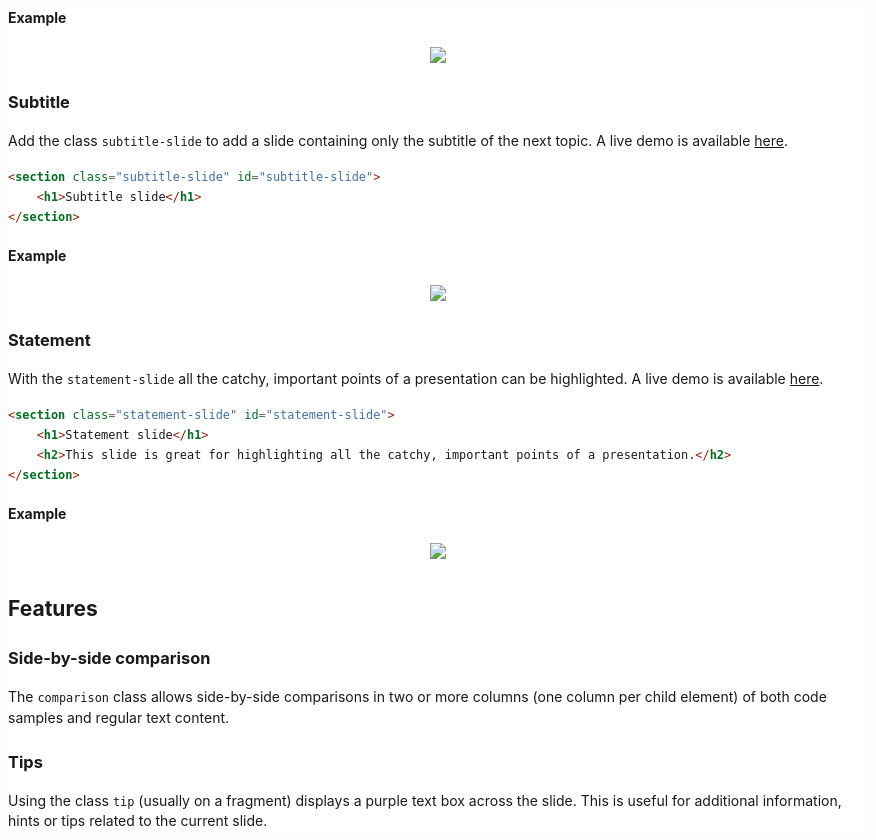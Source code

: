```html
```

#### Example
<p align="center">
    <img src="https://raw.githubusercontent.com/Zuehlke/zuehlke-reveal-package/feature/documentation/src/assets/img/examples/team-slide.png" width="700"/>
</p>

### Subtitle
Add the class `subtitle-slide` to add a slide containing only the subtitle of the next topic.
A live demo is available [here](https://zuehlke.github.io/zuehlke-reveal-package/#/subtitle-slide).

```html
<section class="subtitle-slide" id="subtitle-slide">
    <h1>Subtitle slide</h1>
</section>
```

#### Example
<p align="center">
    <img src="https://raw.githubusercontent.com/Zuehlke/zuehlke-reveal-package/feature/documentation/src/assets/img/examples/subtitle-slide.png" width="700"/>
</p>


### Statement
With the `statement-slide` all the catchy, important points of a presentation can be highlighted.
A live demo is available [here](https://zuehlke.github.io/zuehlke-reveal-package/#/statement-slide).

```html
<section class="statement-slide" id="statement-slide">
    <h1>Statement slide</h1>
    <h2>This slide is great for highlighting all the catchy, important points of a presentation.</h2>
</section>
```

#### Example
<p align="center">
    <img src="https://raw.githubusercontent.com/Zuehlke/zuehlke-reveal-package/feature/documentation/src/assets/img/examples/statement-slide.png" width="700"/>
</p>

## Features
### Side-by-side comparison
The `comparison` class allows side-by-side comparisons in two or more columns (one column per child element) of both code samples and regular text content.

### Tips
Using the class `tip` (usually on a fragment) displays a purple text box across the slide. This is useful for additional information, hints or tips related to the current slide.
